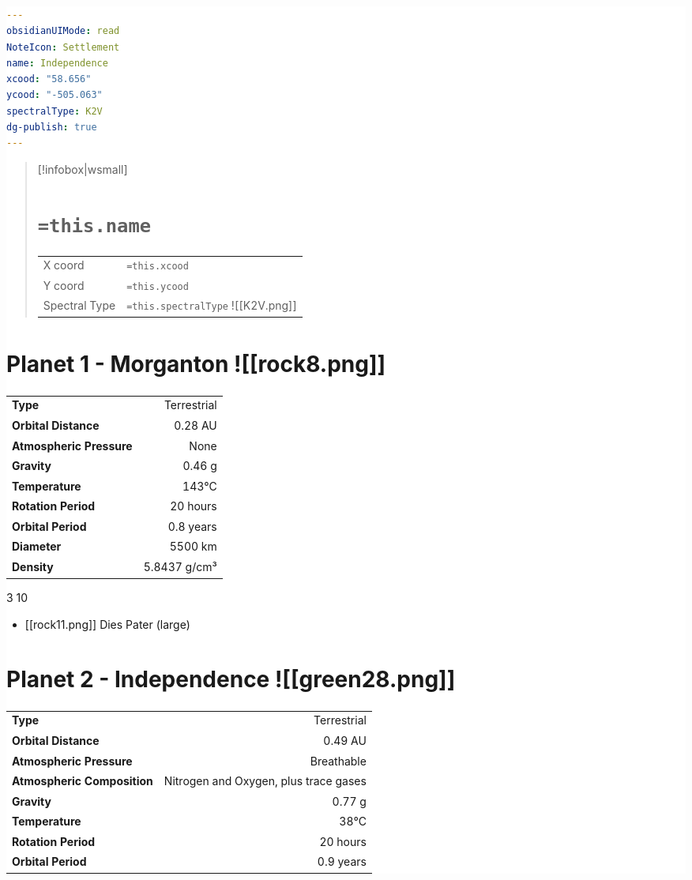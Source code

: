 ```yaml
---
obsidianUIMode: read
NoteIcon: Settlement
name: Independence
xcood: "58.656"
ycood: "-505.063"
spectralType: K2V
dg-publish: true
---
```

> [!infobox|wsmall]
> # `=this.name`
> | | |
> | - | - |
> | X coord | `=this.xcood` |
> | Y coord| `=this.ycood` |
> | Spectral Type | `=this.spectralType` ![[K2V.png]] |

# Planet 1 - Morganton ![[rock8.png]]
|                             |                           |
| --------------------------- | -------------------------:|
| **Type**                    |             Terrestrial |
| **Orbital Distance**        |   0.28 AU |
| **Atmospheric Pressure**    |       None |
| **Gravity**                 |        0.46 g |
| **Temperature**             |    143°C |
| **Rotation Period**         |  20 hours |
| **Orbital Period** | 0.8 years |
| **Diameter**                |      5500 km | 
| **Density**                 |    5.8437 g/cm³ |



3
10

- [[rock11.png]] Dies Pater (large)

# Planet 2 - Independence ![[green28.png]]
|                             |                           |
| --------------------------- | -------------------------:|
| **Type**                    |             Terrestrial |
| **Orbital Distance**        |   0.49 AU |
| **Atmospheric Pressure**    |       Breathable |
| **Atmospheric Composition** |      Nitrogen and Oxygen, plus trace gases |
| **Gravity**                 |        0.77 g |
| **Temperature**             |    38°C |
| **Rotation Period**         |  20 hours |
| **Orbital Period** | 0.9 years |